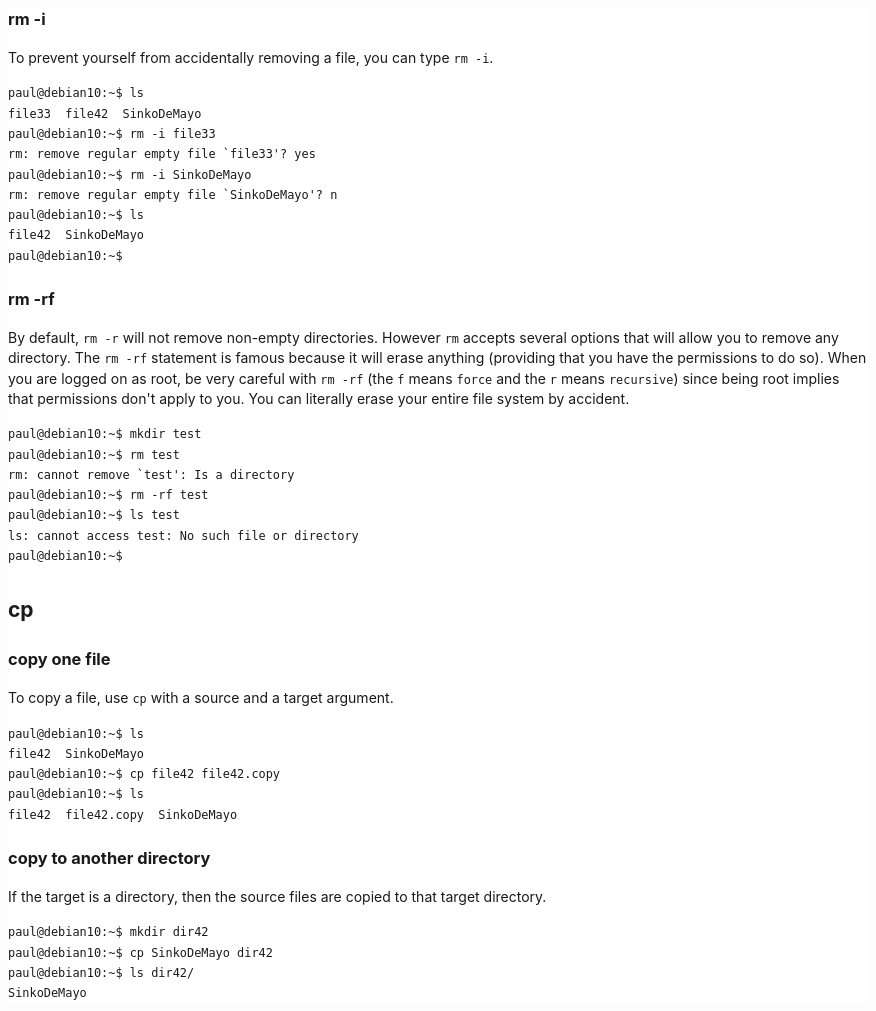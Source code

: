 ### rm -i

To prevent yourself from accidentally removing a file, you can type
`rm -i`.

    paul@debian10:~$ ls
    file33  file42  SinkoDeMayo
    paul@debian10:~$ rm -i file33
    rm: remove regular empty file `file33'? yes
    paul@debian10:~$ rm -i SinkoDeMayo
    rm: remove regular empty file `SinkoDeMayo'? n
    paul@debian10:~$ ls
    file42  SinkoDeMayo
    paul@debian10:~$

### rm -rf

By default, `rm -r` will not remove non-empty directories. However `rm`
accepts several options that will allow you to remove any directory. The
`rm -rf` statement is famous because it will erase
anything (providing that you have the permissions to do so). When you
are logged on as root, be very careful with `rm -rf` (the `f` means
`force` and the `r` means `recursive`) since being root implies that
permissions don\'t apply to you. You can literally erase your entire
file system by accident.

    paul@debian10:~$ mkdir test
    paul@debian10:~$ rm test
    rm: cannot remove `test': Is a directory
    paul@debian10:~$ rm -rf test
    paul@debian10:~$ ls test
    ls: cannot access test: No such file or directory
    paul@debian10:~$

## cp

### copy one file

To copy a file, use `cp` with a source and a target
argument.

    paul@debian10:~$ ls
    file42  SinkoDeMayo
    paul@debian10:~$ cp file42 file42.copy
    paul@debian10:~$ ls
    file42  file42.copy  SinkoDeMayo

### copy to another directory

If the target is a directory, then the source files are copied to that
target directory.

    paul@debian10:~$ mkdir dir42
    paul@debian10:~$ cp SinkoDeMayo dir42
    paul@debian10:~$ ls dir42/
    SinkoDeMayo
